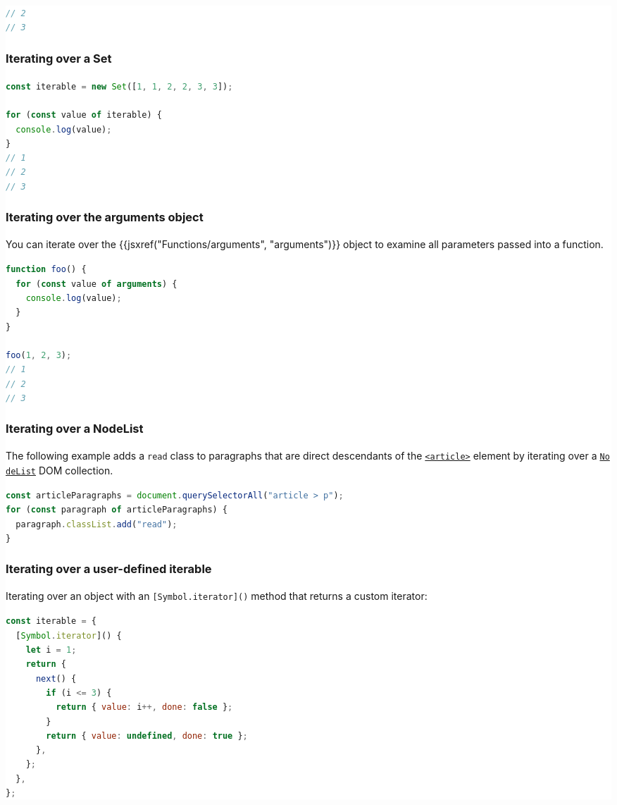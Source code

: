 ```js
// 2
// 3
```

### Iterating over a Set

```js
const iterable = new Set([1, 1, 2, 2, 3, 3]);

for (const value of iterable) {
  console.log(value);
}
// 1
// 2
// 3
```

### Iterating over the arguments object

You can iterate over the {{jsxref("Functions/arguments", "arguments")}} object to examine all parameters passed into a function.

```js
function foo() {
  for (const value of arguments) {
    console.log(value);
  }
}

foo(1, 2, 3);
// 1
// 2
// 3
```

### Iterating over a NodeList

The following example adds a `read` class to paragraphs that are direct descendants of the [`<article>`](/en-US/docs/Web/HTML/Element/article) element by iterating over a [`NodeList`](/en-US/docs/Web/API/NodeList) DOM collection.

```js
const articleParagraphs = document.querySelectorAll("article > p");
for (const paragraph of articleParagraphs) {
  paragraph.classList.add("read");
}
```

### Iterating over a user-defined iterable

Iterating over an object with an `[Symbol.iterator]()` method that returns a custom iterator:

```js
const iterable = {
  [Symbol.iterator]() {
    let i = 1;
    return {
      next() {
        if (i <= 3) {
          return { value: i++, done: false };
        }
        return { value: undefined, done: true };
      },
    };
  },
};
```
